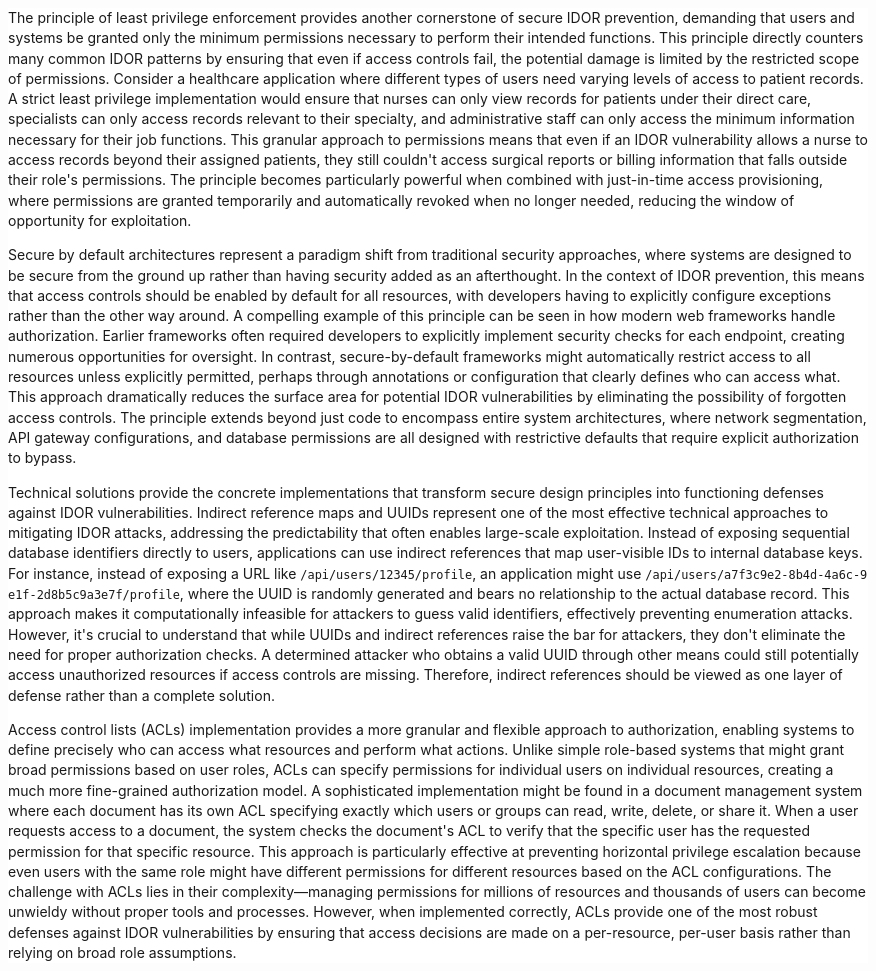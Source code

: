 The principle of least privilege enforcement provides another cornerstone of secure IDOR prevention, demanding that users and systems be granted only the minimum permissions necessary to perform their intended functions. This principle directly counters many common IDOR patterns by ensuring that even if access controls fail, the potential damage is limited by the restricted scope of permissions. Consider a healthcare application where different types of users need varying levels of access to patient records. A strict least privilege implementation would ensure that nurses can only view records for patients under their direct care, specialists can only access records relevant to their specialty, and administrative staff can only access the minimum information necessary for their job functions. This granular approach to permissions means that even if an IDOR vulnerability allows a nurse to access records beyond their assigned patients, they still couldn't access surgical reports or billing information that falls outside their role's permissions. The principle becomes particularly powerful when combined with just-in-time access provisioning, where permissions are granted temporarily and automatically revoked when no longer needed, reducing the window of opportunity for exploitation.

Secure by default architectures represent a paradigm shift from traditional security approaches, where systems are designed to be secure from the ground up rather than having security added as an afterthought. In the context of IDOR prevention, this means that access controls should be enabled by default for all resources, with developers having to explicitly configure exceptions rather than the other way around. A compelling example of this principle can be seen in how modern web frameworks handle authorization. Earlier frameworks often required developers to explicitly implement security checks for each endpoint, creating numerous opportunities for oversight. In contrast, secure-by-default frameworks might automatically restrict access to all resources unless explicitly permitted, perhaps through annotations or configuration that clearly defines who can access what. This approach dramatically reduces the surface area for potential IDOR vulnerabilities by eliminating the possibility of forgotten access controls. The principle extends beyond just code to encompass entire system architectures, where network segmentation, API gateway configurations, and database permissions are all designed with restrictive defaults that require explicit authorization to bypass.

Technical solutions provide the concrete implementations that transform secure design principles into functioning defenses against IDOR vulnerabilities. Indirect reference maps and UUIDs represent one of the most effective technical approaches to mitigating IDOR attacks, addressing the predictability that often enables large-scale exploitation. Instead of exposing sequential database identifiers directly to users, applications can use indirect references that map user-visible IDs to internal database keys. For instance, instead of exposing a URL like `/api/users/12345/profile`, an application might use `/api/users/a7f3c9e2-8b4d-4a6c-9e1f-2d8b5c9a3e7f/profile`, where the UUID is randomly generated and bears no relationship to the actual database record. This approach makes it computationally infeasible for attackers to guess valid identifiers, effectively preventing enumeration attacks. However, it's crucial to understand that while UUIDs and indirect references raise the bar for attackers, they don't eliminate the need for proper authorization checks. A determined attacker who obtains a valid UUID through other means could still potentially access unauthorized resources if access controls are missing. Therefore, indirect references should be viewed as one layer of defense rather than a complete solution.

Access control lists (ACLs) implementation provides a more granular and flexible approach to authorization, enabling systems to define precisely who can access what resources and perform what actions. Unlike simple role-based systems that might grant broad permissions based on user roles, ACLs can specify permissions for individual users on individual resources, creating a much more fine-grained authorization model. A sophisticated implementation might be found in a document management system where each document has its own ACL specifying exactly which users or groups can read, write, delete, or share it. When a user requests access to a document, the system checks the document's ACL to verify that the specific user has the requested permission for that specific resource. This approach is particularly effective at preventing horizontal privilege escalation because even users with the same role might have different permissions for different resources based on the ACL configurations. The challenge with ACLs lies in their complexity—managing permissions for millions of resources and thousands of users can become unwieldy without proper tools and processes. However, when implemented correctly, ACLs provide one of the most robust defenses against IDOR vulnerabilities by ensuring that access decisions are made on a per-resource, per-user basis rather than relying on broad role assumptions.
